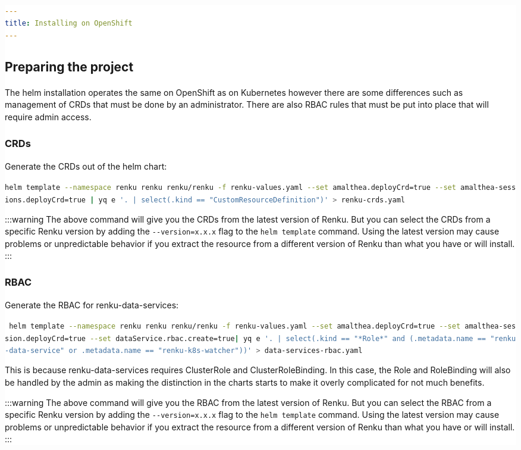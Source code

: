 ```yaml
---
title: Installing on OpenShift
---
```


## Preparing the project

The helm installation operates the same on OpenShift as on Kubernetes however
there are some differences such as management of CRDs that must be done by an
administrator. There are also RBAC rules that must be put into place that will
require admin access.

### CRDs

Generate the CRDs out of the helm chart:

```bash
helm template --namespace renku renku renku/renku -f renku-values.yaml --set amalthea.deployCrd=true --set amalthea-sessions.deployCrd=true | yq e '. | select(.kind == "CustomResourceDefinition")' > renku-crds.yaml
```

:::warning
The above command will give you the CRDs from the latest version of Renku. But
you can select the CRDs from a specific Renku version by adding the
`--version=x.x.x` flag to the `helm template` command. Using the latest version
may cause problems or unpredictable behavior if you extract the resource from a
different version of Renku than what you have or will install.
:::

### RBAC

Generate the RBAC for renku-data-services:

```bash
 helm template --namespace renku renku renku/renku -f renku-values.yaml --set amalthea.deployCrd=true --set amalthea-session.deployCrd=true --set dataService.rbac.create=true| yq e '. | select(.kind == "*Role*" and (.metadata.name == "renku-data-service" or .metadata.name == "renku-k8s-watcher"))' > data-services-rbac.yaml
```

This is because renku-data-services requires ClusterRole and ClusterRoleBinding.
In this case, the Role and RoleBinding will also be handled by the admin as
making the distinction in the charts starts to make it overly complicated for
not much benefits.

:::warning
The above command will give you the RBAC from the latest version of Renku. But
you can select the RBAC from a specific Renku version by adding the
`--version=x.x.x` flag to the `helm template` command. Using the latest version
may cause problems or unpredictable behavior if you extract the resource from a
different version of Renku than what you have or will install.
:::
